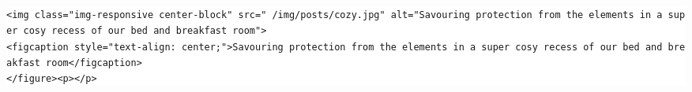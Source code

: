 	<img class="img-responsive center-block" src=" /img/posts/cozy.jpg" alt="Savouring protection from the elements in a super cosy recess of our bed and breakfast room">
	<figcaption style="text-align: center;">Savouring protection from the elements in a super cosy recess of our bed and breakfast room</figcaption>
	</figure><p></p>
</div> 

